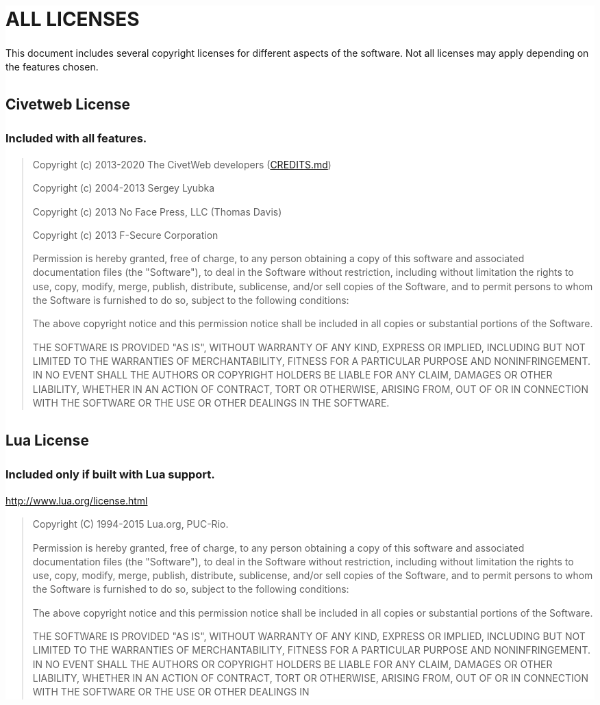 ALL LICENSES
=====

This document includes several copyright licenses for different
aspects of the software.  Not all licenses may apply depending
on the features chosen.


Civetweb License
-----

### Included with all features.

> Copyright (c) 2013-2020 The CivetWeb developers ([CREDITS.md](https://github.com/civetweb/civetweb/blob/master/CREDITS.md))
>
> Copyright (c) 2004-2013 Sergey Lyubka
>
> Copyright (c) 2013 No Face Press, LLC (Thomas Davis)
>
> Copyright (c) 2013 F-Secure Corporation
>
> Permission is hereby granted, free of charge, to any person obtaining a copy
> of this software and associated documentation files (the "Software"), to deal
> in the Software without restriction, including without limitation the rights
> to use, copy, modify, merge, publish, distribute, sublicense, and/or sell
> copies of the Software, and to permit persons to whom the Software is
> furnished to do so, subject to the following conditions:
>
> The above copyright notice and this permission notice shall be included in
> all copies or substantial portions of the Software.
>
> THE SOFTWARE IS PROVIDED "AS IS", WITHOUT WARRANTY OF ANY KIND, EXPRESS OR
> IMPLIED, INCLUDING BUT NOT LIMITED TO THE WARRANTIES OF MERCHANTABILITY,
> FITNESS FOR A PARTICULAR PURPOSE AND NONINFRINGEMENT. IN NO EVENT SHALL THE
> AUTHORS OR COPYRIGHT HOLDERS BE LIABLE FOR ANY CLAIM, DAMAGES OR OTHER
> LIABILITY, WHETHER IN AN ACTION OF CONTRACT, TORT OR OTHERWISE, ARISING FROM,
> OUT OF OR IN CONNECTION WITH THE SOFTWARE OR THE USE OR OTHER DEALINGS IN
> THE SOFTWARE.


Lua License
------

### Included only if built with Lua support.

http://www.lua.org/license.html

> Copyright (C) 1994-2015 Lua.org, PUC-Rio.
>
> Permission is hereby granted, free of charge, to any person obtaining a copy
> of this software and associated documentation files (the "Software"), to deal
> in the Software without restriction, including without limitation the rights
> to use, copy, modify, merge, publish, distribute, sublicense, and/or sell
> copies of the Software, and to permit persons to whom the Software is
> furnished to do so, subject to the following conditions:
>
> The above copyright notice and this permission notice shall be included in
> all copies or substantial portions of the Software.
>
> THE SOFTWARE IS PROVIDED "AS IS", WITHOUT WARRANTY OF ANY KIND, EXPRESS OR
> IMPLIED, INCLUDING BUT NOT LIMITED TO THE WARRANTIES OF MERCHANTABILITY,
> FITNESS FOR A PARTICULAR PURPOSE AND NONINFRINGEMENT. IN NO EVENT SHALL THE
> AUTHORS OR COPYRIGHT HOLDERS BE LIABLE FOR ANY CLAIM, DAMAGES OR OTHER
> LIABILITY, WHETHER IN AN ACTION OF CONTRACT, TORT OR OTHERWISE, ARISING FROM,
> OUT OF OR IN CONNECTION WITH THE SOFTWARE OR THE USE OR OTHER DEALINGS IN